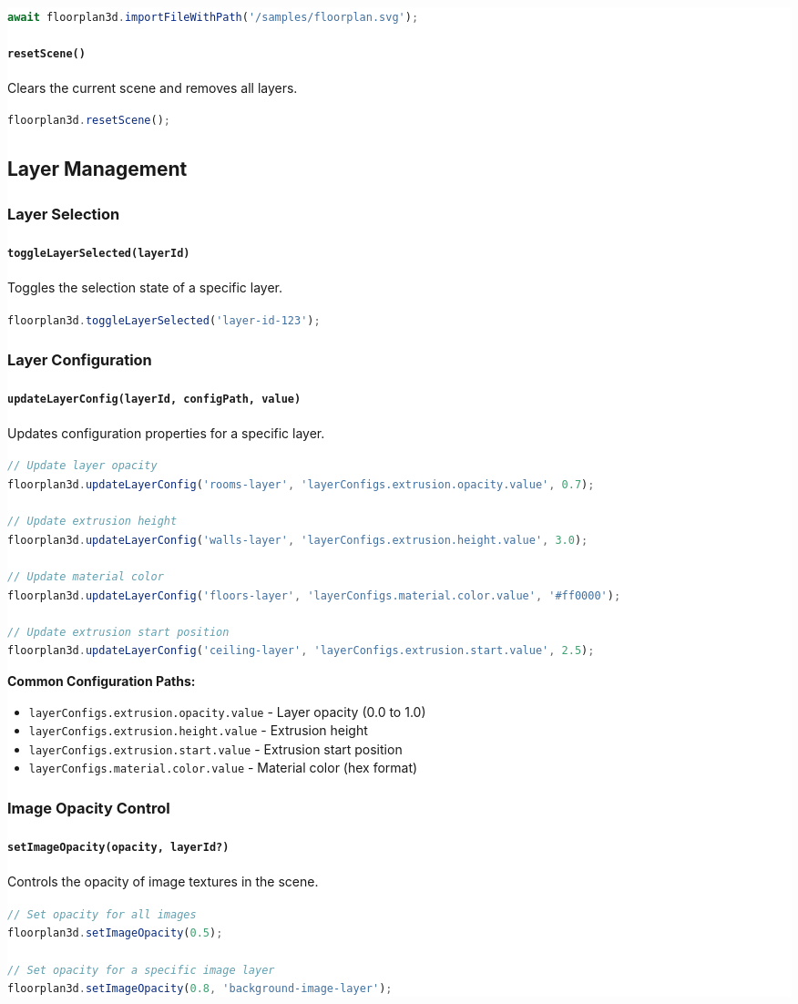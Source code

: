 ```javascript
await floorplan3d.importFileWithPath('/samples/floorplan.svg');
```

#### `resetScene()`
Clears the current scene and removes all layers.

```javascript
floorplan3d.resetScene();
```

## Layer Management

### Layer Selection

#### `toggleLayerSelected(layerId)`
Toggles the selection state of a specific layer.

```javascript
floorplan3d.toggleLayerSelected('layer-id-123');
```

### Layer Configuration

#### `updateLayerConfig(layerId, configPath, value)`
Updates configuration properties for a specific layer.

```javascript
// Update layer opacity
floorplan3d.updateLayerConfig('rooms-layer', 'layerConfigs.extrusion.opacity.value', 0.7);

// Update extrusion height
floorplan3d.updateLayerConfig('walls-layer', 'layerConfigs.extrusion.height.value', 3.0);

// Update material color
floorplan3d.updateLayerConfig('floors-layer', 'layerConfigs.material.color.value', '#ff0000');

// Update extrusion start position
floorplan3d.updateLayerConfig('ceiling-layer', 'layerConfigs.extrusion.start.value', 2.5);
```

**Common Configuration Paths:**
- `layerConfigs.extrusion.opacity.value` - Layer opacity (0.0 to 1.0)
- `layerConfigs.extrusion.height.value` - Extrusion height
- `layerConfigs.extrusion.start.value` - Extrusion start position
- `layerConfigs.material.color.value` - Material color (hex format)

### Image Opacity Control

#### `setImageOpacity(opacity, layerId?)`
Controls the opacity of image textures in the scene.

```javascript
// Set opacity for all images
floorplan3d.setImageOpacity(0.5);

// Set opacity for a specific image layer
floorplan3d.setImageOpacity(0.8, 'background-image-layer');
```
